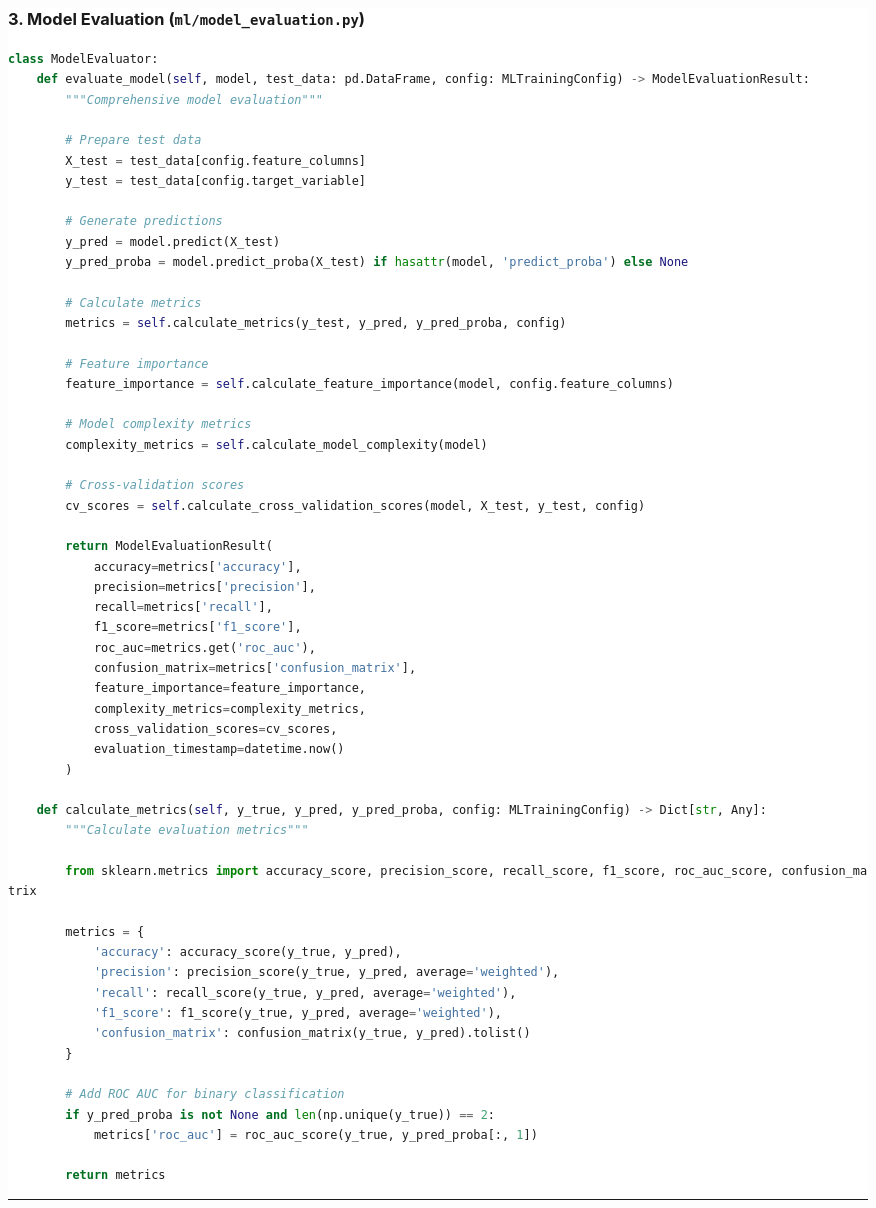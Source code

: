 ### **3. Model Evaluation (`ml/model_evaluation.py`)**
```python
class ModelEvaluator:
    def evaluate_model(self, model, test_data: pd.DataFrame, config: MLTrainingConfig) -> ModelEvaluationResult:
        """Comprehensive model evaluation"""
        
        # Prepare test data
        X_test = test_data[config.feature_columns]
        y_test = test_data[config.target_variable]
        
        # Generate predictions
        y_pred = model.predict(X_test)
        y_pred_proba = model.predict_proba(X_test) if hasattr(model, 'predict_proba') else None
        
        # Calculate metrics
        metrics = self.calculate_metrics(y_test, y_pred, y_pred_proba, config)
        
        # Feature importance
        feature_importance = self.calculate_feature_importance(model, config.feature_columns)
        
        # Model complexity metrics
        complexity_metrics = self.calculate_model_complexity(model)
        
        # Cross-validation scores
        cv_scores = self.calculate_cross_validation_scores(model, X_test, y_test, config)
        
        return ModelEvaluationResult(
            accuracy=metrics['accuracy'],
            precision=metrics['precision'],
            recall=metrics['recall'],
            f1_score=metrics['f1_score'],
            roc_auc=metrics.get('roc_auc'),
            confusion_matrix=metrics['confusion_matrix'],
            feature_importance=feature_importance,
            complexity_metrics=complexity_metrics,
            cross_validation_scores=cv_scores,
            evaluation_timestamp=datetime.now()
        )
    
    def calculate_metrics(self, y_true, y_pred, y_pred_proba, config: MLTrainingConfig) -> Dict[str, Any]:
        """Calculate evaluation metrics"""
        
        from sklearn.metrics import accuracy_score, precision_score, recall_score, f1_score, roc_auc_score, confusion_matrix
        
        metrics = {
            'accuracy': accuracy_score(y_true, y_pred),
            'precision': precision_score(y_true, y_pred, average='weighted'),
            'recall': recall_score(y_true, y_pred, average='weighted'),
            'f1_score': f1_score(y_true, y_pred, average='weighted'),
            'confusion_matrix': confusion_matrix(y_true, y_pred).tolist()
        }
        
        # Add ROC AUC for binary classification
        if y_pred_proba is not None and len(np.unique(y_true)) == 2:
            metrics['roc_auc'] = roc_auc_score(y_true, y_pred_proba[:, 1])
        
        return metrics
```

---